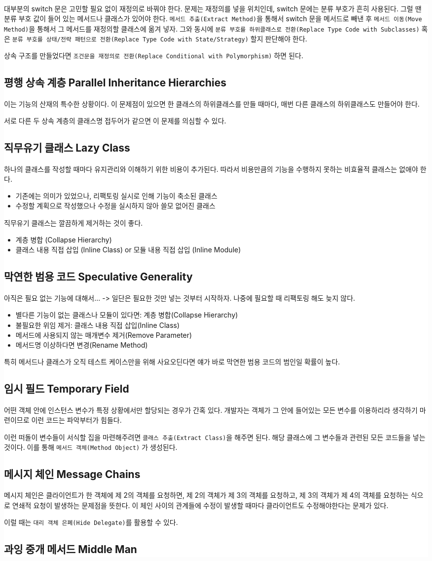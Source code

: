 대부분의 switch 문은 고민할 필요 없이 재정의로 바꿔야 한다. 문제는 재정의를 넣을 위치인데, switch 문에는 분류 부호가 흔히 사용된다. 그럴 땐 분류 부호 값이 들어 있는 메서드나 클래스가 있어야 한다.
`메서드 추출(Extract Method)`을 통해서 switch 문을 메서드로 빼낸 후 `메서드 이동(Move Method)`을 통해서 그 메서드를 재정의할 클래스에 옮겨 넣자.
그와 동시에 `분류 부호를 하위클래스로 전환(Replace Type Code with Subclasses)` 혹은 `분류 부호를 상태/전략 패턴으로 전환(Replace Type Code with State/Strategy)` 할지 판단해야 한다.

상속 구조를 만들었다면 `조건문을 재정의로 전환(Replace Conditional with Polymorphism)` 하면 된다.

## 평행 상속 계층 Parallel Inheritance Hierarchies

이는 기능의 산재의 특수한 상황이다. 이 문제점이 있으면 한 클래스의 하위클래스를 만들 때마다, 매번 다른 클래스의 하위클래스도 만들어야 한다.

서로 다른 두 상속 계층의 클래스명 접두어가 같으면 이 문제를 의심할 수 있다.

## 직무유기 클래스 Lazy Class

하나의 클래스를 작성할 때마다 유지관리와 이해하기 위한 비용이 추가된다. 따라서 비용만큼의 기능을 수행하지 못하는 비효율적 클래스는 없애야 한다.

* 기존에는 의미가 있었으나, 리팩토링 실시로 인해 기능이 축소된 클래스
* 수정할 계획으로 작성했으나 수정을 실시하지 않아 쓸모 없어진 클래스

직무유기 클래스는 깔끔하게 제거하는 것이 좋다.
* 계층 병합 (Collapse Hierarchy)
* 클래스 내용 직접 삽입 (Inline Class) or 모듈 내용 직접 삽입 (Inline Module)

## 막연한 범용 코드 Speculative Generality

아직은 필요 없는 기능에 대해서... -> 일단은 필요한 것만 넣는 것부터 시작하자. 나중에 필요할 때 리팩토링 해도 늦지 않다.

* 별다른 기능이 없는 클래스나 모듈이 있다면: 계층 병합(Collapse Hierarchy)
* 불필요한 위임 제거: 클래스 내용 직접 삽입(Inline Class)
* 메서드에 사용되지 않는 매개변수 제거(Remove Parameter)
* 메서드명 이상하다면 변경(Rename Method)

특히 메서드나 클래스가 오직 테스트 케이스만을 위해 사요오딘다면 얘가 바로 막연한 범용 코드의 범인일 확률이 높다.

## 임시 필드 Temporary Field

어떤 객체 안에 인스턴스 변수가 특정 상황에서만 할당되는 경우가 간혹 있다. 개발자는 객체가 그 안에 들어있는 모든 변수를 이용하리라 생각하기 마련이므로 이런 코드는 파악부터가 힘들다.

이런 떠돌이 변수들이 서식할 집을 마련해주려면 `클래스 추출(Extract Class)`을 해주면 된다. 해당 클래스에 그 변수들과 관련된 모든 코드들을 넣는 것이다.
이를 통해 `메서드 객체(Method Object)` 가 생성된다.

## 메시지 체인 Message Chains

메시지 체인은 클라이언트가 한 객체에 제 2의 객체를 요청하면, 제 2의 객체가 제 3의 객체를 요청하고, 제 3의 객체가 제 4의 객체를 요청하는 식으로 연쇄적 요청이 발생하는 문제점을 뜻한다.
이 체인 사이의 관계들에 수정이 발생할 때마다 클라이언트도 수정해야한다는 문제가 있다.

이럴 때는 `대리 객체 은폐(Hide Delegate)`를 활용할 수 있다.

## 과잉 중개 메서드 Middle Man
